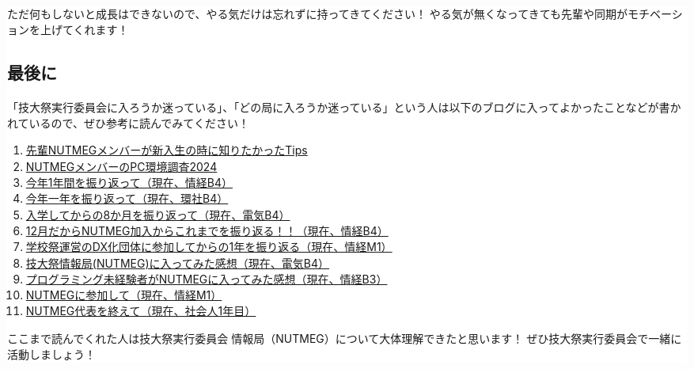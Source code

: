 ただ何もしないと成長はできないので、やる気だけは忘れずに持ってきてください！
やる気が無くなってきても先輩や同期がモチベーションを上げてくれます！

## 最後に

「技大祭実行委員会に入ろうか迷っている」、「どの局に入ろうか迷っている」という人は以下のブログに入ってよかったことなどが書かれているので、ぜひ参考に読んでみてください！

1. [先輩NUTMEGメンバーが新入生の時に知りたかったTips](https://blog.nutmeg.cloud/blog/post-20240405/)
2. [NUTMEGメンバーのPC環境調査2024](https://blog.nutmeg.cloud/blog/post-20240406/)
3. [今年1年間を振り返って（現在、情経B4）](https://blog.nutmeg.cloud/blog/post-ac-20231223/)
4. [今年一年を振り返って（現在、環社B4）](https://blog.nutmeg.cloud/blog/post-ac-20231216/)
5. [入学してからの8か月を振り返って（現在、電気B4）](https://blog.nutmeg.cloud/blog/post-ac-20231212/)
6. [12月だからNUTMEG加入からこれまでを振り返る！！（現在、情経B4）](https://blog.nutmeg.cloud/blog/post-ac-20231211/)
7. [学校祭運営のDX化団体に参加してからの1年を振り返る（現在、情経M1）](https://blog.nutmeg.cloud/blog/post-ac-20231208/)
8. [技大祭情報局(NUTMEG)に入ってみた感想（現在、電気B4）](https://blog.nutmeg.cloud/blog/post-20230629/)
9. [プログラミング未経験者がNUTMEGに入ってみた感想（現在、情経B3）](https://blog.nutmeg.cloud/blog/post-20221101/)
10. [NUTMEGに参加して（現在、情経M1）](https://blog.nutmeg.cloud/blog/post-20221027-2/)
11. [NUTMEG代表を終えて（現在、社会人1年目）](https://blog.nutmeg.cloud/blog/post-20220916/)

ここまで読んでくれた人は技大祭実行委員会 情報局（NUTMEG）について大体理解できたと思います！
ぜひ技大祭実行委員会で一緒に活動しましょう！
